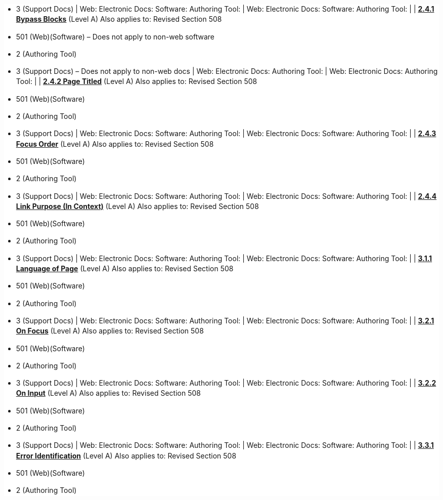 - 3 (Support Docs)
 | Web: Electronic Docs: Software: Authoring Tool: | Web: Electronic Docs: Software: Authoring Tool: |
| [**2.4.1 Bypass Blocks**](http://www.w3.org/TR/WCAG20/#navigation-mechanisms-skip) (Level A) Also applies to: Revised Section 508
- 501 (Web)(Software) – Does not apply to non-web software
- 2 (Authoring Tool)

- 3 (Support Docs) – Does not apply to non-web docs
 | Web: Electronic Docs: Authoring Tool: | Web: Electronic Docs: Authoring Tool: |
| [**2.4.2 Page Titled**](http://www.w3.org/TR/WCAG20/#navigation-mechanisms-title) (Level A) Also applies to: Revised Section 508
- 501 (Web)(Software)
- 2 (Authoring Tool)

- 3 (Support Docs)
 | Web: Electronic Docs: Software: Authoring Tool: | Web: Electronic Docs: Software: Authoring Tool: |
| [**2.4.3 Focus Order**](http://www.w3.org/TR/WCAG20/#navigation-mechanisms-focus-order) (Level A) Also applies to: Revised Section 508
- 501 (Web)(Software)
- 2 (Authoring Tool)

- 3 (Support Docs)
 | Web: Electronic Docs: Software: Authoring Tool: | Web: Electronic Docs: Software: Authoring Tool: |
| [**2.4.4 Link Purpose (In Context)**](http://www.w3.org/TR/WCAG20/#navigation-mechanisms-refs) (Level A) Also applies to: Revised Section 508
- 501 (Web)(Software)
- 2 (Authoring Tool)

- 3 (Support Docs)
 | Web: Electronic Docs: Software: Authoring Tool: | Web: Electronic Docs: Software: Authoring Tool: |
| [**3.1.1 Language of Page**](http://www.w3.org/TR/WCAG20/#meaning-doc-lang-id) (Level A) Also applies to: Revised Section 508
- 501 (Web)(Software)
- 2 (Authoring Tool)

- 3 (Support Docs)
 | Web: Electronic Docs: Software: Authoring Tool: | Web: Electronic Docs: Software: Authoring Tool: |
| [**3.2.1 On Focus**](http://www.w3.org/TR/WCAG20/#consistent-behavior-receive-focus) (Level A) Also applies to: Revised Section 508
- 501 (Web)(Software)
- 2 (Authoring Tool)

- 3 (Support Docs)
 | Web: Electronic Docs: Software: Authoring Tool: | Web: Electronic Docs: Software: Authoring Tool: |
| [**3.2.2 On Input**](http://www.w3.org/TR/WCAG20/#consistent-behavior-unpredictable-change) (Level A) Also applies to: Revised Section 508
- 501 (Web)(Software)
- 2 (Authoring Tool)

- 3 (Support Docs)
 | Web: Electronic Docs: Software: Authoring Tool: | Web: Electronic Docs: Software: Authoring Tool: |
| [**3.3.1 Error Identification**](http://www.w3.org/TR/WCAG20/#minimize-error-identified) (Level A) Also applies to: Revised Section 508
- 501 (Web)(Software)
- 2 (Authoring Tool)
